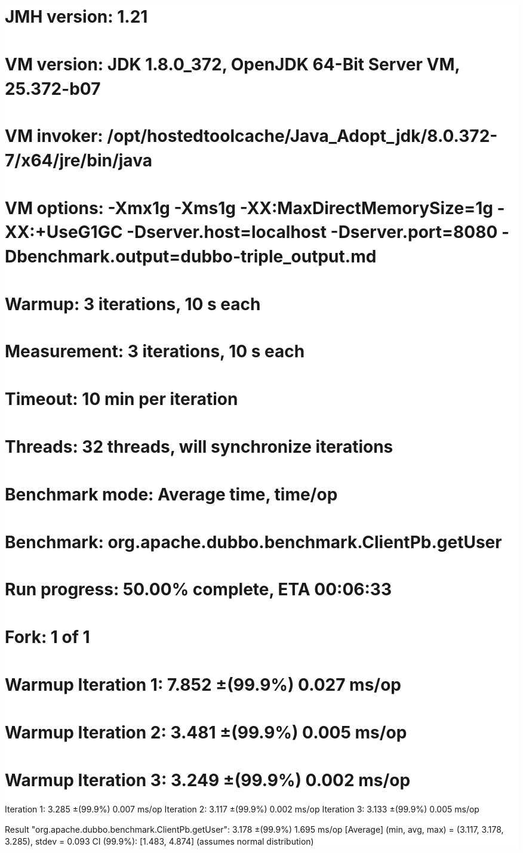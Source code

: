 
# JMH version: 1.21
# VM version: JDK 1.8.0_372, OpenJDK 64-Bit Server VM, 25.372-b07
# VM invoker: /opt/hostedtoolcache/Java_Adopt_jdk/8.0.372-7/x64/jre/bin/java
# VM options: -Xmx1g -Xms1g -XX:MaxDirectMemorySize=1g -XX:+UseG1GC -Dserver.host=localhost -Dserver.port=8080 -Dbenchmark.output=dubbo-triple_output.md
# Warmup: 3 iterations, 10 s each
# Measurement: 3 iterations, 10 s each
# Timeout: 10 min per iteration
# Threads: 32 threads, will synchronize iterations
# Benchmark mode: Average time, time/op
# Benchmark: org.apache.dubbo.benchmark.ClientPb.getUser

# Run progress: 50.00% complete, ETA 00:06:33
# Fork: 1 of 1
# Warmup Iteration   1: 7.852 ±(99.9%) 0.027 ms/op
# Warmup Iteration   2: 3.481 ±(99.9%) 0.005 ms/op
# Warmup Iteration   3: 3.249 ±(99.9%) 0.002 ms/op
Iteration   1: 3.285 ±(99.9%) 0.007 ms/op
Iteration   2: 3.117 ±(99.9%) 0.002 ms/op
Iteration   3: 3.133 ±(99.9%) 0.005 ms/op


Result "org.apache.dubbo.benchmark.ClientPb.getUser":
  3.178 ±(99.9%) 1.695 ms/op [Average]
  (min, avg, max) = (3.117, 3.178, 3.285), stdev = 0.093
  CI (99.9%): [1.483, 4.874] (assumes normal distribution)
